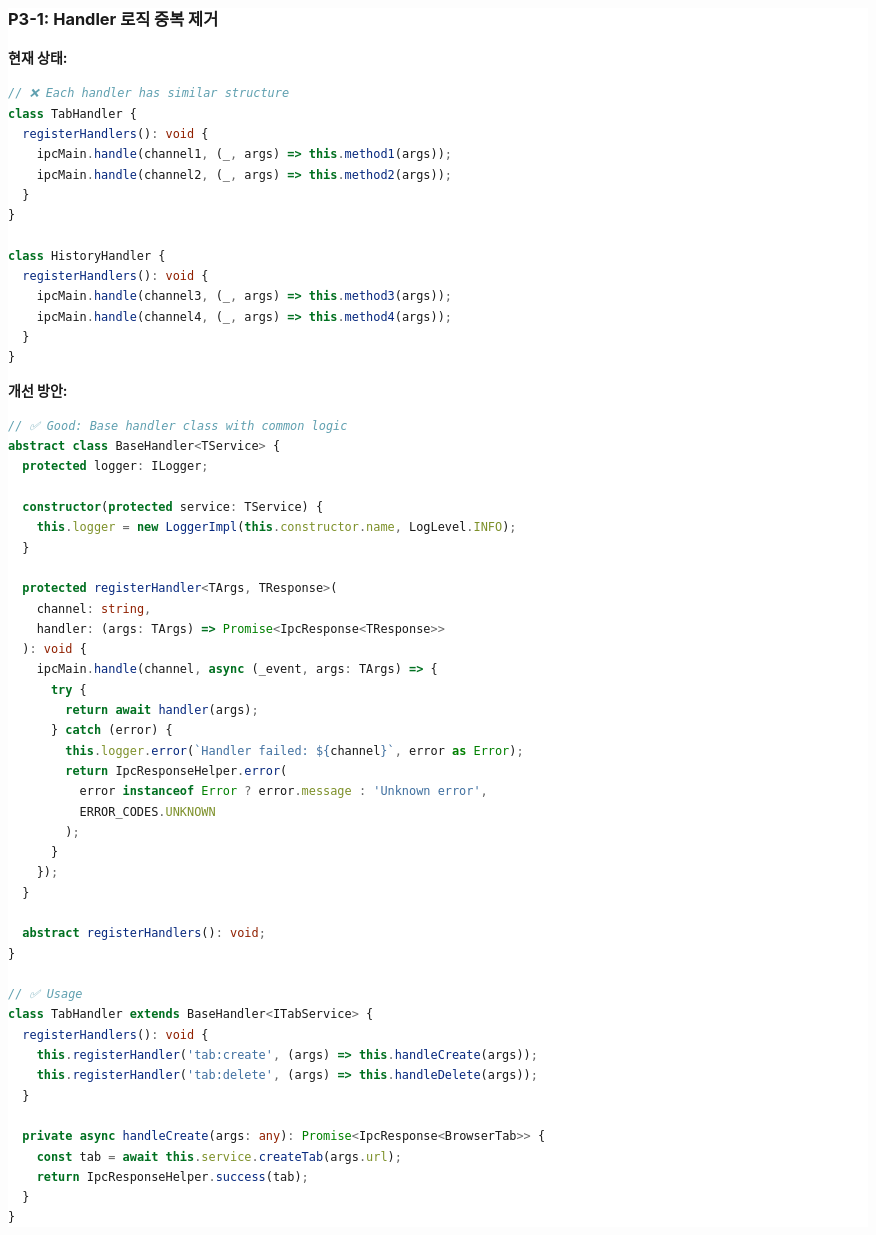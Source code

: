### P3-1: Handler 로직 중복 제거

**현재 상태:**
```typescript
// ❌ Each handler has similar structure
class TabHandler {
  registerHandlers(): void {
    ipcMain.handle(channel1, (_, args) => this.method1(args));
    ipcMain.handle(channel2, (_, args) => this.method2(args));
  }
}

class HistoryHandler {
  registerHandlers(): void {
    ipcMain.handle(channel3, (_, args) => this.method3(args));
    ipcMain.handle(channel4, (_, args) => this.method4(args));
  }
}
```

**개선 방안:**
```typescript
// ✅ Good: Base handler class with common logic
abstract class BaseHandler<TService> {
  protected logger: ILogger;

  constructor(protected service: TService) {
    this.logger = new LoggerImpl(this.constructor.name, LogLevel.INFO);
  }

  protected registerHandler<TArgs, TResponse>(
    channel: string,
    handler: (args: TArgs) => Promise<IpcResponse<TResponse>>
  ): void {
    ipcMain.handle(channel, async (_event, args: TArgs) => {
      try {
        return await handler(args);
      } catch (error) {
        this.logger.error(`Handler failed: ${channel}`, error as Error);
        return IpcResponseHelper.error(
          error instanceof Error ? error.message : 'Unknown error',
          ERROR_CODES.UNKNOWN
        );
      }
    });
  }

  abstract registerHandlers(): void;
}

// ✅ Usage
class TabHandler extends BaseHandler<ITabService> {
  registerHandlers(): void {
    this.registerHandler('tab:create', (args) => this.handleCreate(args));
    this.registerHandler('tab:delete', (args) => this.handleDelete(args));
  }

  private async handleCreate(args: any): Promise<IpcResponse<BrowserTab>> {
    const tab = await this.service.createTab(args.url);
    return IpcResponseHelper.success(tab);
  }
}
```
